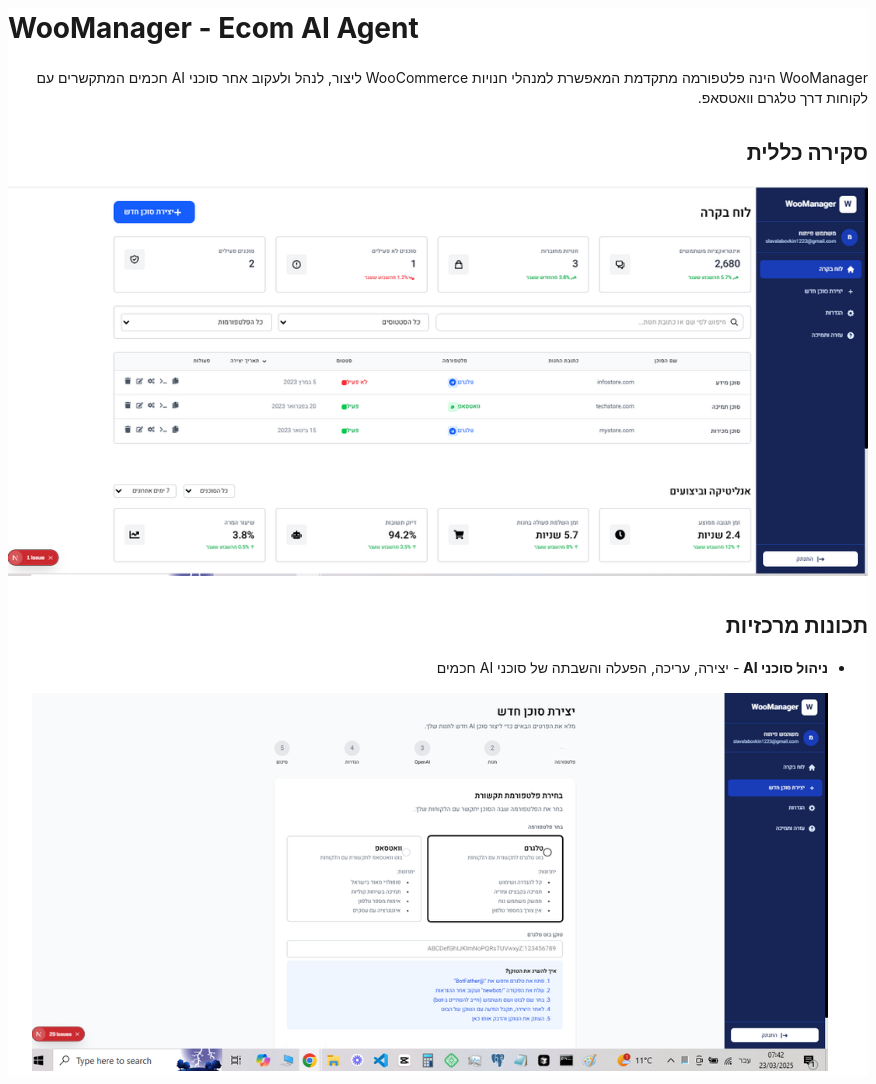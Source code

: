 # WooManager -  Ecom AI Agent

<div dir="rtl">

WooManager הינה פלטפורמה מתקדמת המאפשרת למנהלי חנויות WooCommerce ליצור, לנהל ולעקוב אחר סוכני AI חכמים המתקשרים עם לקוחות דרך טלגרם וואטסאפ.

## סקירה כללית

![דשבורד WooManager](./screenshoots/dashboard.png)

## תכונות מרכזיות

- **ניהול סוכני AI** - יצירה, עריכה, הפעלה והשבתה של סוכני AI חכמים

  ![יצירת סוכן חדש](./screenshoots/new%20agent.png)
